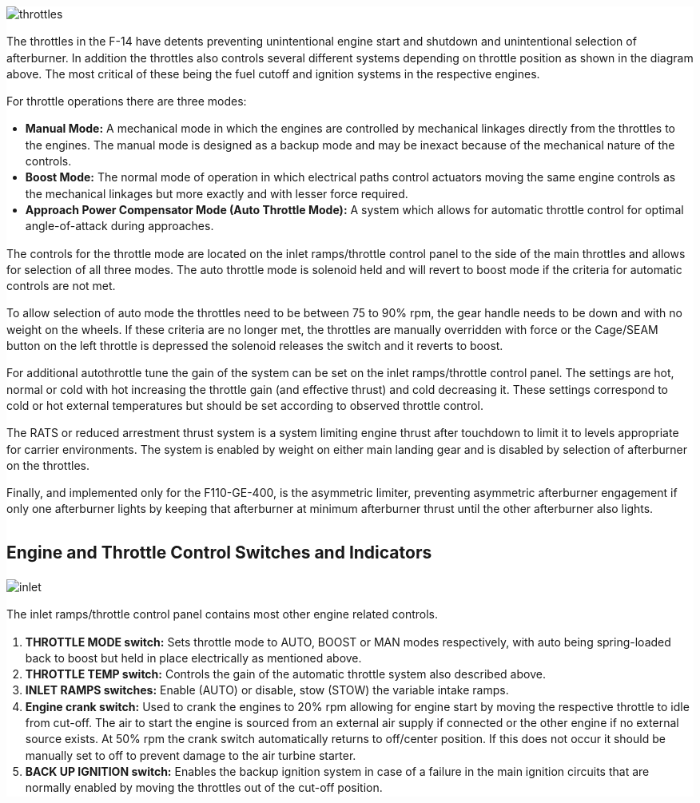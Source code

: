 ![throttles](../../img/throttles-schem1.png)

The throttles in the F-14 have detents preventing unintentional engine start and shutdown and unintentional selection of afterburner. In addition the throttles also controls several different systems depending on throttle position as shown in the diagram above. The most critical of these being the fuel cutoff and ignition systems in the respective engines.

For throttle operations there are three modes:

- **Manual Mode:** A mechanical mode in which the engines are controlled by mechanical linkages directly from the throttles to the engines. The manual mode is designed as a backup mode and may be inexact because of the mechanical nature of the controls.
- **Boost Mode:** The normal mode of operation in which electrical paths control actuators moving the same engine controls as the mechanical linkages but more exactly and with lesser force required.
- **Approach Power Compensator Mode (Auto Throttle Mode):** A system which allows for automatic throttle control for optimal angle-of-attack during approaches.

The controls for the throttle mode are located on the inlet ramps/throttle control panel to the side of the main throttles and allows for selection of all three modes. The auto throttle mode is solenoid held and will revert to boost mode if the criteria for automatic controls are not met.

To allow selection of auto mode the throttles need to be between 75 to 90% rpm, the gear handle needs to be down and with no weight on the wheels. If these criteria are no longer met, the throttles are manually overridden with force or the Cage/SEAM button on the left throttle is depressed the solenoid releases the switch and it reverts to boost.

For additional autothrottle tune the gain of the system can be set on the inlet ramps/throttle control panel. The settings are hot, normal or cold with hot increasing the throttle gain (and effective thrust) and cold decreasing it. These settings correspond to cold or hot external temperatures but should be set according to observed throttle control.

The RATS or reduced arrestment thrust system is a system limiting engine thrust after touchdown to limit it to levels appropriate for carrier environments. The system is enabled by weight on either main landing gear and is disabled by selection of afterburner on the throttles.

Finally, and implemented only for the F110-GE-400, is the asymmetric limiter, preventing asymmetric afterburner engagement if only one afterburner lights by keeping that afterburner at minimum afterburner thrust until the other afterburner also lights.

## Engine and Throttle Control Switches and Indicators

![inlet](../../img/inlet1.png)

The inlet ramps/throttle control panel contains most other engine related controls.

1. **THROTTLE MODE switch:** Sets throttle mode to AUTO, BOOST or MAN modes respectively, with auto being spring-loaded back to boost but held in place electrically as mentioned above.
2. **THROTTLE TEMP switch:** Controls the gain of the automatic throttle system also described above.
3. **INLET RAMPS switches:** Enable (AUTO) or disable, stow (STOW) the variable intake ramps.
4. **Engine crank switch:** Used to crank the engines to 20% rpm allowing for engine start by moving the respective throttle to idle from cut-off. The air to start the engine is sourced from an external air supply if connected or the other engine if no external source exists. At 50% rpm the crank switch automatically returns to off/center position. If this does not occur it should be manually set to off to prevent damage to the air turbine starter.
5. **BACK UP IGNITION switch:** Enables the backup ignition system in case of a failure in the main ignition circuits that are normally enabled by moving the throttles out of the cut-off position.
